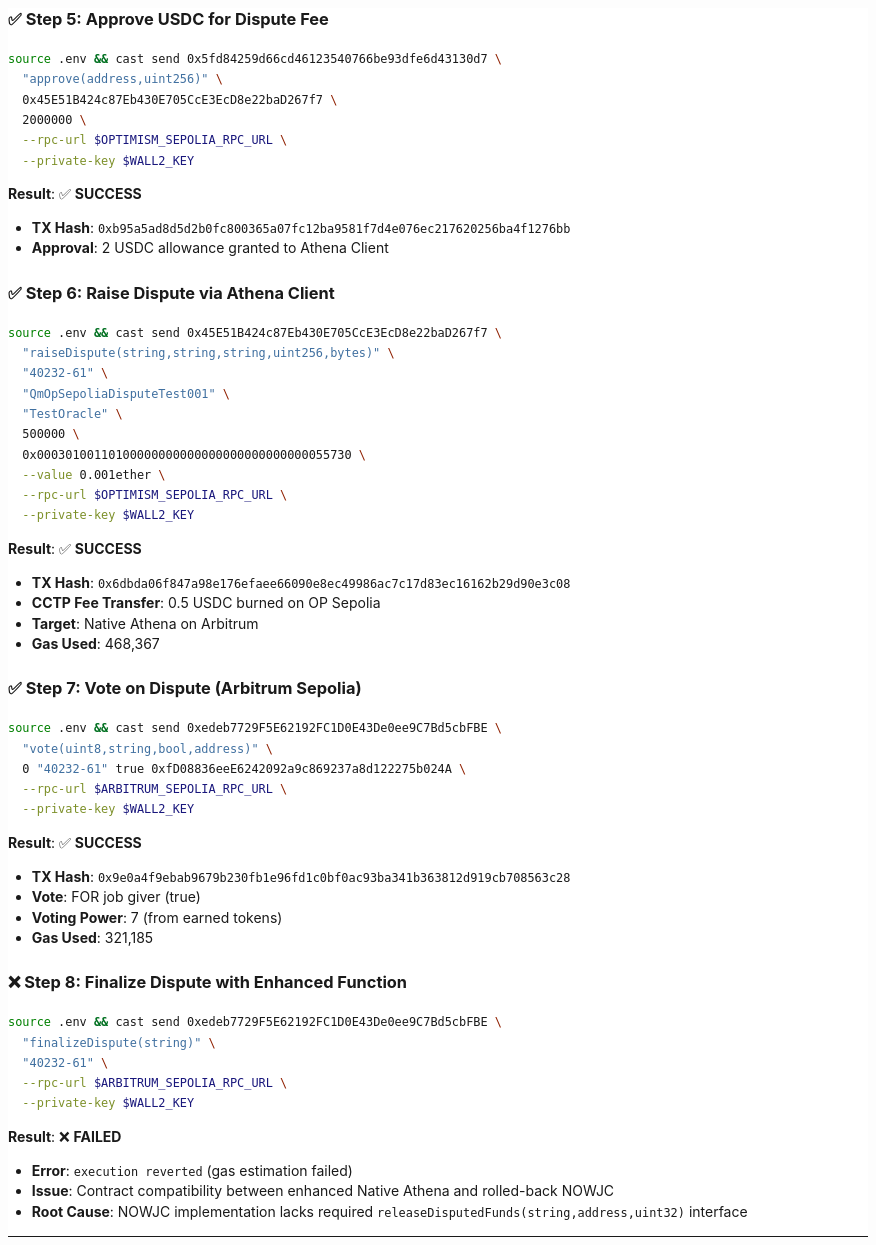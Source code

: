 ### **✅ Step 5: Approve USDC for Dispute Fee**
```bash
source .env && cast send 0x5fd84259d66cd46123540766be93dfe6d43130d7 \
  "approve(address,uint256)" \
  0x45E51B424c87Eb430E705CcE3EcD8e22baD267f7 \
  2000000 \
  --rpc-url $OPTIMISM_SEPOLIA_RPC_URL \
  --private-key $WALL2_KEY
```
**Result**: ✅ **SUCCESS**
- **TX Hash**: `0xb95a5ad8d5d2b0fc800365a07fc12ba9581f7d4e076ec217620256ba4f1276bb`
- **Approval**: 2 USDC allowance granted to Athena Client

### **✅ Step 6: Raise Dispute via Athena Client**
```bash
source .env && cast send 0x45E51B424c87Eb430E705CcE3EcD8e22baD267f7 \
  "raiseDispute(string,string,string,uint256,bytes)" \
  "40232-61" \
  "QmOpSepoliaDisputeTest001" \
  "TestOracle" \
  500000 \
  0x00030100110100000000000000000000000000055730 \
  --value 0.001ether \
  --rpc-url $OPTIMISM_SEPOLIA_RPC_URL \
  --private-key $WALL2_KEY
```
**Result**: ✅ **SUCCESS**
- **TX Hash**: `0x6dbda06f847a98e176efaee66090e8ec49986ac7c17d83ec16162b29d90e3c08`
- **CCTP Fee Transfer**: 0.5 USDC burned on OP Sepolia
- **Target**: Native Athena on Arbitrum
- **Gas Used**: 468,367

### **✅ Step 7: Vote on Dispute (Arbitrum Sepolia)**
```bash
source .env && cast send 0xedeb7729F5E62192FC1D0E43De0ee9C7Bd5cbFBE \
  "vote(uint8,string,bool,address)" \
  0 "40232-61" true 0xfD08836eeE6242092a9c869237a8d122275b024A \
  --rpc-url $ARBITRUM_SEPOLIA_RPC_URL \
  --private-key $WALL2_KEY
```
**Result**: ✅ **SUCCESS**
- **TX Hash**: `0x9e0a4f9ebab9679b230fb1e96fd1c0bf0ac93ba341b363812d919cb708563c28`
- **Vote**: FOR job giver (true)
- **Voting Power**: 7 (from earned tokens)
- **Gas Used**: 321,185

### **❌ Step 8: Finalize Dispute with Enhanced Function**
```bash
source .env && cast send 0xedeb7729F5E62192FC1D0E43De0ee9C7Bd5cbFBE \
  "finalizeDispute(string)" \
  "40232-61" \
  --rpc-url $ARBITRUM_SEPOLIA_RPC_URL \
  --private-key $WALL2_KEY
```
**Result**: ❌ **FAILED**
- **Error**: `execution reverted` (gas estimation failed)
- **Issue**: Contract compatibility between enhanced Native Athena and rolled-back NOWJC
- **Root Cause**: NOWJC implementation lacks required `releaseDisputedFunds(string,address,uint32)` interface

---